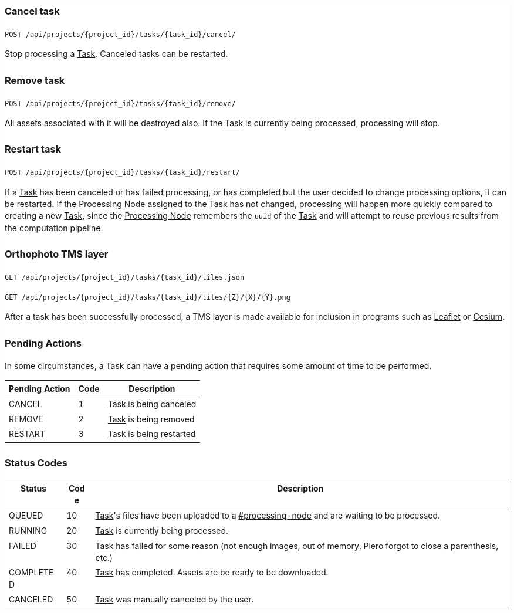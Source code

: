 ### Cancel task

`POST /api/projects/{project_id}/tasks/{task_id}/cancel/`

Stop processing a [Task](#task). Canceled tasks can be restarted.

### Remove task

`POST /api/projects/{project_id}/tasks/{task_id}/remove/`

All assets associated with it will be destroyed also. If the [Task](#task) is currently being processed, processing will stop.

### Restart task

`POST /api/projects/{project_id}/tasks/{task_id}/restart/`

If a [Task](#task) has been canceled or has failed processing, or has completed but the user decided to change processing options, it can be restarted. If the [Processing Node](#processing-node) assigned to the [Task](#task) has not changed, processing will happen more quickly compared to creating a new [Task](#task), since the [Processing Node](#processing-node) remembers the `uuid` of the [Task](#task) and will attempt to reuse previous results from the computation pipeline.

### Orthophoto TMS layer

`GET /api/projects/{project_id}/tasks/{task_id}/tiles.json`

`GET /api/projects/{project_id}/tasks/{task_id}/tiles/{Z}/{X}/{Y}.png`

After a task has been successfully processed, a TMS layer is made available for inclusion in programs such as [Leaflet](http://leafletjs.com/) or [Cesium](http://cesiumjs.org).

### Pending Actions

In some circumstances, a [Task](#task) can have a pending action that requires some amount of time to be performed.

Pending Action | Code | Description
----- | ---- | -----------
CANCEL | 1 | [Task](#task) is being canceled
REMOVE | 2 | [Task](#task) is being removed
RESTART | 3 | [Task](#task) is being restarted

### Status Codes

Status | Code | Description
----- | ---- | -----------
QUEUED | 10 | [Task](#task)'s files have been uploaded to a [#processing-node](#processing-node) and are waiting to be processed.
RUNNING | 20 | [Task](#task) is currently being processed.
FAILED | 30 | [Task](#task) has failed for some reason (not enough images, out of memory, Piero forgot to close a parenthesis, etc.)
COMPLETED | 40 | [Task](#task) has completed. Assets are be ready to be downloaded.
CANCELED | 50 | [Task](#task) was manually canceled by the user.
